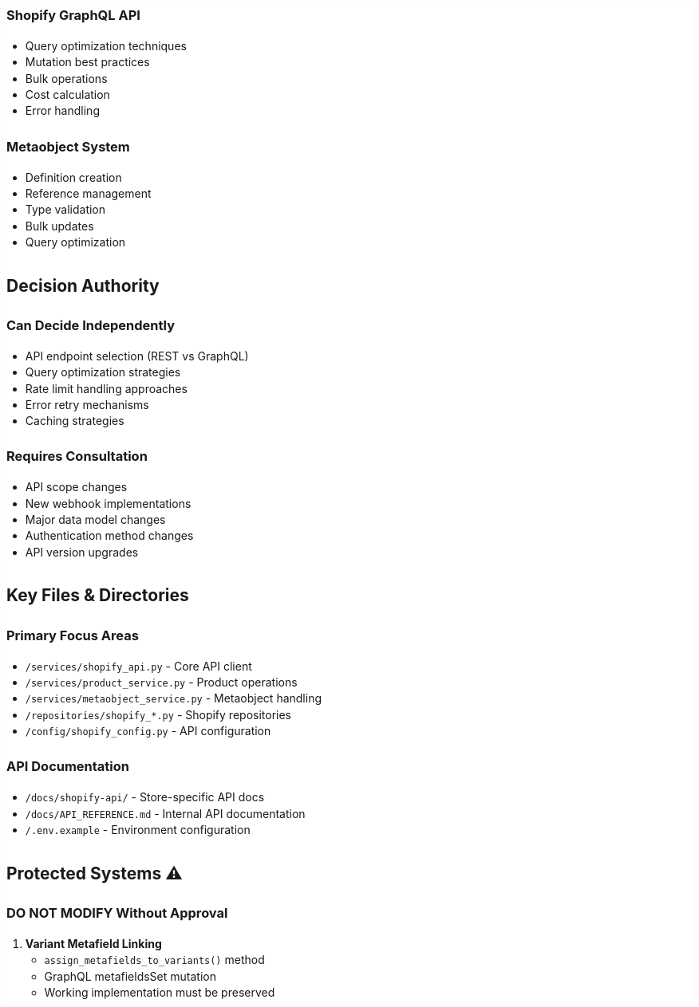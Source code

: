 ### Shopify GraphQL API
- Query optimization techniques
- Mutation best practices
- Bulk operations
- Cost calculation
- Error handling

### Metaobject System
- Definition creation
- Reference management
- Type validation
- Bulk updates
- Query optimization

## Decision Authority

### Can Decide Independently
- API endpoint selection (REST vs GraphQL)
- Query optimization strategies
- Rate limit handling approaches
- Error retry mechanisms
- Caching strategies

### Requires Consultation
- API scope changes
- New webhook implementations
- Major data model changes
- Authentication method changes
- API version upgrades

## Key Files & Directories

### Primary Focus Areas
- `/services/shopify_api.py` - Core API client
- `/services/product_service.py` - Product operations
- `/services/metaobject_service.py` - Metaobject handling
- `/repositories/shopify_*.py` - Shopify repositories
- `/config/shopify_config.py` - API configuration

### API Documentation
- `/docs/shopify-api/` - Store-specific API docs
- `/docs/API_REFERENCE.md` - Internal API documentation
- `/.env.example` - Environment configuration

## Protected Systems ⚠️

### DO NOT MODIFY Without Approval
1. **Variant Metafield Linking**
   - `assign_metafields_to_variants()` method
   - GraphQL metafieldsSet mutation
   - Working implementation must be preserved
